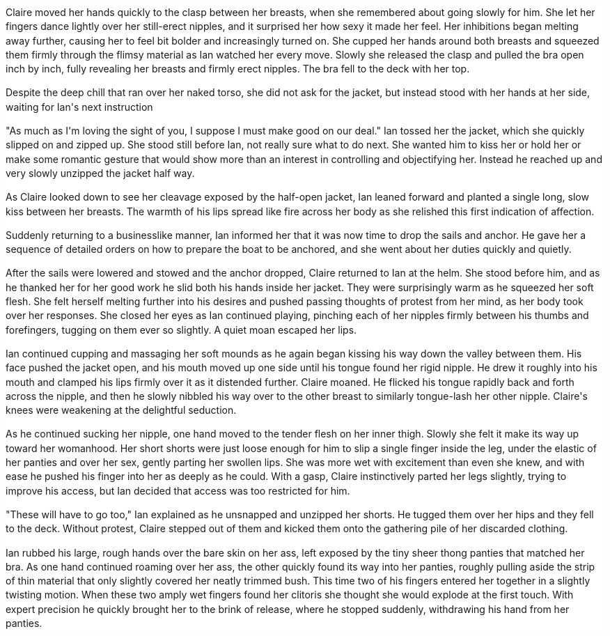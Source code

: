 Claire moved her hands quickly to the clasp between her breasts, when she remembered about going slowly for him. She let her fingers dance lightly over her still-erect nipples, and it surprised her how sexy it made her feel. Her inhibitions began melting away further, causing her to feel bit bolder and increasingly turned on. She cupped her hands around both breasts and squeezed them firmly through the flimsy material as Ian watched her every move. Slowly she released the clasp and pulled the bra open inch by inch, fully revealing her breasts and firmly erect nipples. The bra fell to the deck with her top. 

Despite the deep chill that ran over her naked torso, she did not ask for the jacket, but instead stood with her hands at her side, waiting for Ian's next instruction 

"As much as I'm loving the sight of you, I suppose I must make good on our deal." Ian tossed her the jacket, which she quickly slipped on and zipped up. She stood still before Ian, not really sure what to do next. She wanted him to kiss her or hold her or make some romantic gesture that would show more than an interest in controlling and objectifying her. Instead he reached up and very slowly unzipped the jacket half way. 

As Claire looked down to see her cleavage exposed by the half-open jacket, Ian leaned forward and planted a single long, slow kiss between her breasts. The warmth of his lips spread like fire across her body as she relished this first indication of affection. 

Suddenly returning to a businesslike manner, Ian informed her that it was now time to drop the sails and anchor. He gave her a sequence of detailed orders on how to prepare the boat to be anchored, and she went about her duties quickly and quietly. 

After the sails were lowered and stowed and the anchor dropped, Claire returned to Ian at the helm. She stood before him, and as he thanked her for her good work he slid both his hands inside her jacket. They were surprisingly warm as he squeezed her soft flesh. She felt herself melting further into his desires and pushed passing thoughts of protest from her mind, as her body took over her responses. She closed her eyes as Ian continued playing, pinching each of her nipples firmly between his thumbs and forefingers, tugging on them ever so slightly. A quiet moan escaped her lips. 

Ian continued cupping and massaging her soft mounds as he again began kissing his way down the valley between them. His face pushed the jacket open, and his mouth moved up one side until his tongue found her rigid nipple. He drew it roughly into his mouth and clamped his lips firmly over it as it distended further. Claire moaned. He flicked his tongue rapidly back and forth across the nipple, and then he slowly nibbled his way over to the other breast to similarly tongue-lash her other nipple. Claire's knees were weakening at the delightful seduction. 

As he continued sucking her nipple, one hand moved to the tender flesh on her inner thigh. Slowly she felt it make its way up toward her womanhood. Her short shorts were just loose enough for him to slip a single finger inside the leg, under the elastic of her panties and over her sex, gently parting her swollen lips. She was more wet with excitement than even she knew, and with ease he pushed his finger into her as deeply as he could. With a gasp, Claire instinctively parted her legs slightly, trying to improve his access, but Ian decided that access was too restricted for him. 

"These will have to go too," Ian explained as he unsnapped and unzipped her shorts. He tugged them over her hips and they fell to the deck. Without protest, Claire stepped out of them and kicked them onto the gathering pile of her discarded clothing. 

Ian rubbed his large, rough hands over the bare skin on her ass, left exposed by the tiny sheer thong panties that matched her bra. As one hand continued roaming over her ass, the other quickly found its way into her panties, roughly pulling aside the strip of thin material that only slightly covered her neatly trimmed bush. This time two of his fingers entered her together in a slightly twisting motion. When these two amply wet fingers found her clitoris she thought she would explode at the first touch. With expert precision he quickly brought her to the brink of release, where he stopped suddenly, withdrawing his hand from her panties. 
